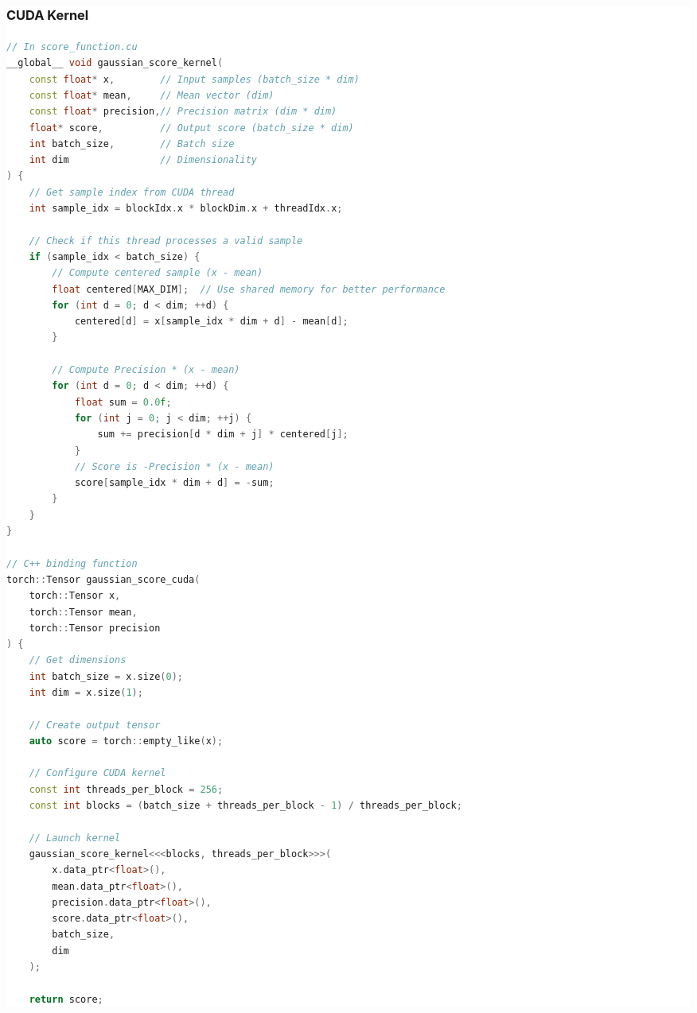 ### CUDA Kernel

```cpp
// In score_function.cu
__global__ void gaussian_score_kernel(
    const float* x,        // Input samples (batch_size * dim)
    const float* mean,     // Mean vector (dim)
    const float* precision,// Precision matrix (dim * dim)
    float* score,          // Output score (batch_size * dim)
    int batch_size,        // Batch size
    int dim                // Dimensionality
) {
    // Get sample index from CUDA thread
    int sample_idx = blockIdx.x * blockDim.x + threadIdx.x;
    
    // Check if this thread processes a valid sample
    if (sample_idx < batch_size) {
        // Compute centered sample (x - mean)
        float centered[MAX_DIM];  // Use shared memory for better performance
        for (int d = 0; d < dim; ++d) {
            centered[d] = x[sample_idx * dim + d] - mean[d];
        }
        
        // Compute Precision * (x - mean)
        for (int d = 0; d < dim; ++d) {
            float sum = 0.0f;
            for (int j = 0; j < dim; ++j) {
                sum += precision[d * dim + j] * centered[j];
            }
            // Score is -Precision * (x - mean)
            score[sample_idx * dim + d] = -sum;
        }
    }
}

// C++ binding function
torch::Tensor gaussian_score_cuda(
    torch::Tensor x,
    torch::Tensor mean,
    torch::Tensor precision
) {
    // Get dimensions
    int batch_size = x.size(0);
    int dim = x.size(1);
    
    // Create output tensor
    auto score = torch::empty_like(x);
    
    // Configure CUDA kernel
    const int threads_per_block = 256;
    const int blocks = (batch_size + threads_per_block - 1) / threads_per_block;
    
    // Launch kernel
    gaussian_score_kernel<<<blocks, threads_per_block>>>(
        x.data_ptr<float>(),
        mean.data_ptr<float>(),
        precision.data_ptr<float>(),
        score.data_ptr<float>(),
        batch_size,
        dim
    );
    
    return score;
```